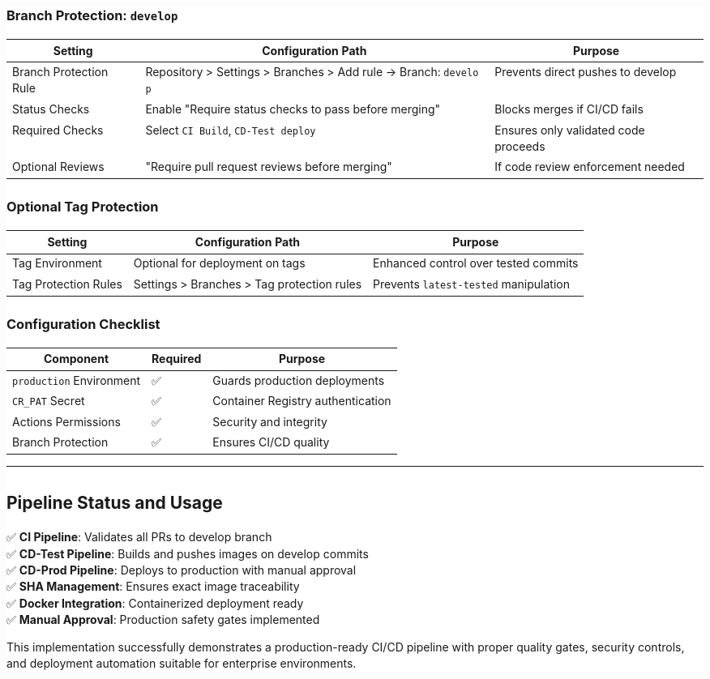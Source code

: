 ### Branch Protection: `develop`

| Setting | Configuration Path | Purpose |
|---------|-------------------|----------|
| Branch Protection Rule | Repository > Settings > Branches > Add rule → Branch: `develop` | Prevents direct pushes to develop |
| Status Checks | Enable "Require status checks to pass before merging" | Blocks merges if CI/CD fails |
| Required Checks | Select `CI Build`, `CD-Test deploy` | Ensures only validated code proceeds |
| Optional Reviews | "Require pull request reviews before merging" | If code review enforcement needed |

### Optional Tag Protection

| Setting | Configuration Path | Purpose |
|---------|-------------------|----------|
| Tag Environment | Optional for deployment on tags | Enhanced control over tested commits |
| Tag Protection Rules | Settings > Branches > Tag protection rules | Prevents `latest-tested` manipulation |

### Configuration Checklist

| Component | Required | Purpose |
|-----------|----------|----------|
| `production` Environment | ✅ | Guards production deployments |
| `CR_PAT` Secret | ✅ | Container Registry authentication |
| Actions Permissions | ✅ | Security and integrity |
| Branch Protection | ✅ | Ensures CI/CD quality |

---

## Pipeline Status and Usage

✅ **CI Pipeline**: Validates all PRs to develop branch  
✅ **CD-Test Pipeline**: Builds and pushes images on develop commits  
✅ **CD-Prod Pipeline**: Deploys to production with manual approval  
✅ **SHA Management**: Ensures exact image traceability  
✅ **Docker Integration**: Containerized deployment ready  
✅ **Manual Approval**: Production safety gates implemented  

This implementation successfully demonstrates a production-ready CI/CD pipeline with proper quality gates, security controls, and deployment automation suitable for enterprise environments.
